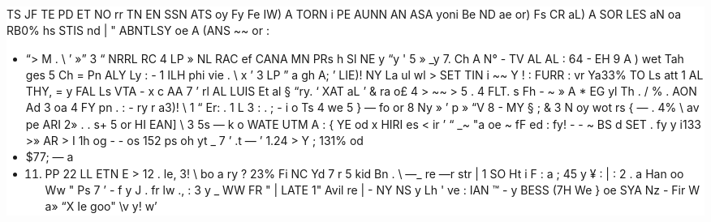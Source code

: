 TS JF TE PD ET NO rr TN EN SSN ATS oy Fy Fe IW) A TORN i PE AUNN AN ASA 
yoni Be ND ae or) Fs CR aL) A SOR LES aN oa RB0% hs STIS 
nd | " ABNTLSY oe A (ANS ~~ or : 
- “> M . \ ’ »” 3 “ NRRL RC 4 LP » NL RAC ef CANA MN PRs h Sl NE y “y ' 5 » _y 7. Ch A N° - TV AL AL : 64 - EH 9 
A ) wet Tah ges 5 Ch = Pn ALY Ly : - 1 ILH phi vie . 
\ x ’ 3 LP ” a gh A; ’ LIE)! NY La ul wl > SET TIN i ~~ Y 
! : FURR : vr Ya33% TO Ls att 1 AL THY, = y FAL Ls VTA - x c AA 7 ’ rl AL LUIS Et al § “ry. ‘ XAT aL ’ & ra o£ 4 > ~~ > 5 . 4 FLT. s Fh - 
~ » A * EG yl Th . 
/ % . AON Ad 3 oa 4 FY pn 
. : - ry r a3)! 
\ 1 “ Er: . 1 L 3 : . ; - i o Ts 4 we 5 } — fo or 8 Ny » ’ p » 
“V 8 - MY § ; & 3 
N oy wot rs { — . 4% 
\ av pe ARI 
2» . . s+ 5 
or HI EAN] \ 3 5s — 
k o WATE UTM 
A : { YE od 
x HIRI es 
< ir ’ “ _~ "a 
oe ~ fF 
ed : fy! - - ~ BS 
d 
SET . fy 
y i133 >» 
AR > I 
1h og - - os 
152 ps oh yt _ 7 
’ .t — ’ 1.24 > Y 
; 131% od 
- $77; — a 
- 11) PP 
22 LL ETN 
E > 12 . le, 
3! \ bo a ry ? 
23% Fi NC Yd 7 
r 5 kid 
Bn . \ —_ 
re —r str 
| 1 SO 
Ht i 
F : a ; 45 y 
¥ : | 
: 2 . a 
Han oo 
Ww " Ps 7 ’ - f 
y J . fr 
lw ., : 3 
y _ WW 
FR " | 
LATE 1" 
Avil re 
| - NY NS y 
Lh ' ve 
: IAN ™ - y 
BESS (7H We 
} oe SYA Nz - 
Fir W a» 
“X Ie goo" \v 
y! w’ 